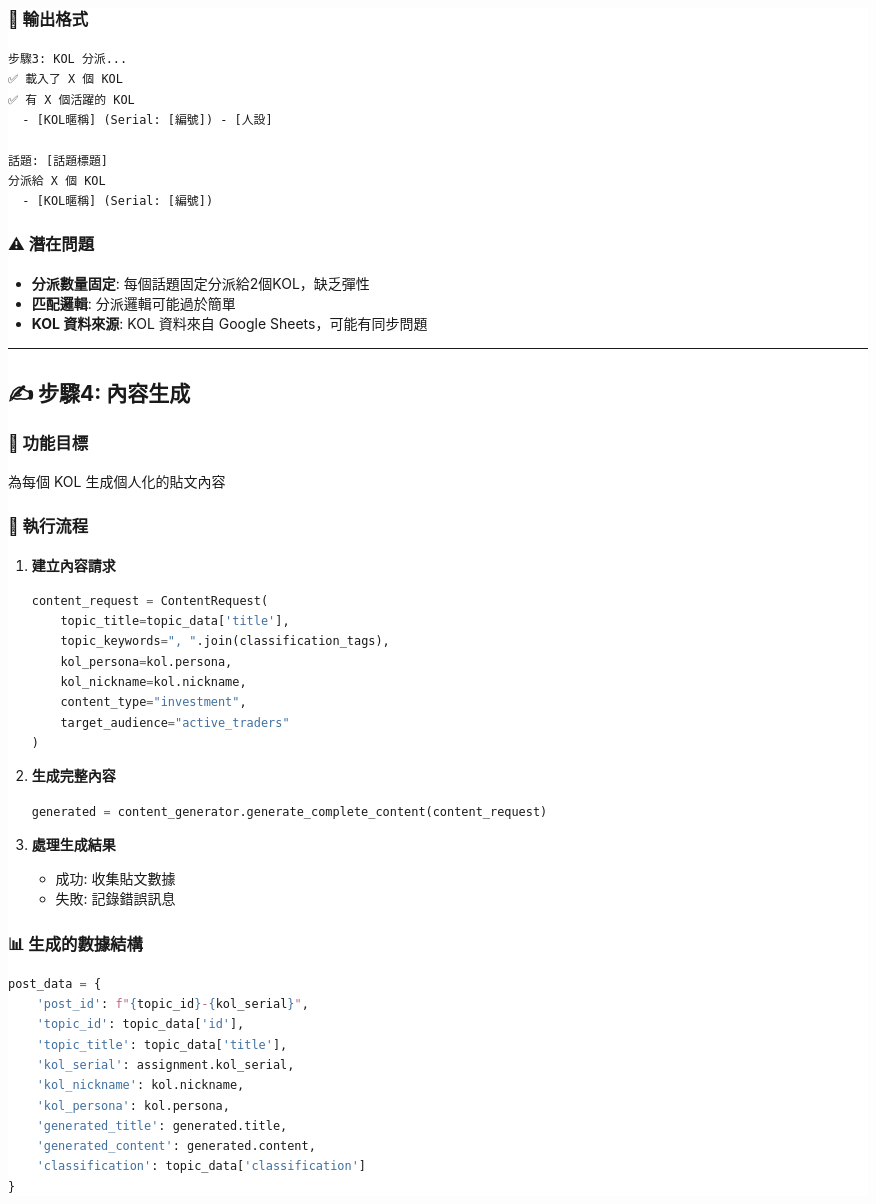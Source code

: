 ### 📝 輸出格式
```
步驟3: KOL 分派...
✅ 載入了 X 個 KOL
✅ 有 X 個活躍的 KOL
  - [KOL暱稱] (Serial: [編號]) - [人設]

話題: [話題標題]
分派給 X 個 KOL
  - [KOL暱稱] (Serial: [編號])
```

### ⚠️ 潛在問題
- **分派數量固定**: 每個話題固定分派給2個KOL，缺乏彈性
- **匹配邏輯**: 分派邏輯可能過於簡單
- **KOL 資料來源**: KOL 資料來自 Google Sheets，可能有同步問題

---

## ✍️ 步驟4: 內容生成

### 🎯 功能目標
為每個 KOL 生成個人化的貼文內容

### 🔄 執行流程
1. **建立內容請求**
   ```python
   content_request = ContentRequest(
       topic_title=topic_data['title'],
       topic_keywords=", ".join(classification_tags),
       kol_persona=kol.persona,
       kol_nickname=kol.nickname,
       content_type="investment",
       target_audience="active_traders"
   )
   ```

2. **生成完整內容**
   ```python
   generated = content_generator.generate_complete_content(content_request)
   ```

3. **處理生成結果**
   - 成功: 收集貼文數據
   - 失敗: 記錄錯誤訊息

### 📊 生成的數據結構
```python
post_data = {
    'post_id': f"{topic_id}-{kol_serial}",
    'topic_id': topic_data['id'],
    'topic_title': topic_data['title'],
    'kol_serial': assignment.kol_serial,
    'kol_nickname': kol.nickname,
    'kol_persona': kol.persona,
    'generated_title': generated.title,
    'generated_content': generated.content,
    'classification': topic_data['classification']
}
```
